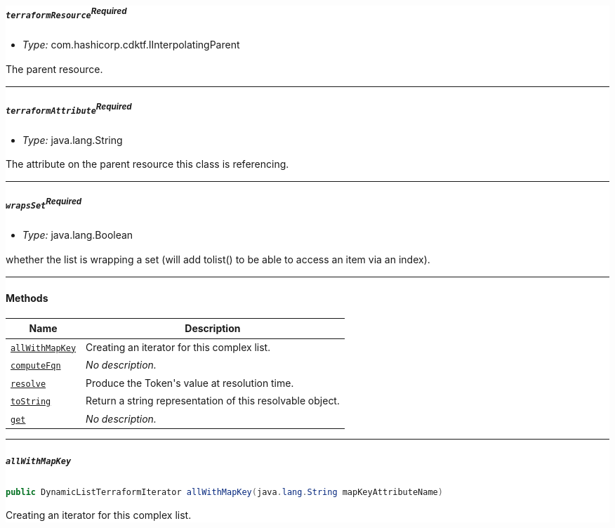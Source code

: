 
##### `terraformResource`<sup>Required</sup> <a name="terraformResource" id="@cdktf/provider-snowflake.functionSql.FunctionSqlArgumentsList.Initializer.parameter.terraformResource"></a>

- *Type:* com.hashicorp.cdktf.IInterpolatingParent

The parent resource.

---

##### `terraformAttribute`<sup>Required</sup> <a name="terraformAttribute" id="@cdktf/provider-snowflake.functionSql.FunctionSqlArgumentsList.Initializer.parameter.terraformAttribute"></a>

- *Type:* java.lang.String

The attribute on the parent resource this class is referencing.

---

##### `wrapsSet`<sup>Required</sup> <a name="wrapsSet" id="@cdktf/provider-snowflake.functionSql.FunctionSqlArgumentsList.Initializer.parameter.wrapsSet"></a>

- *Type:* java.lang.Boolean

whether the list is wrapping a set (will add tolist() to be able to access an item via an index).

---

#### Methods <a name="Methods" id="Methods"></a>

| **Name** | **Description** |
| --- | --- |
| <code><a href="#@cdktf/provider-snowflake.functionSql.FunctionSqlArgumentsList.allWithMapKey">allWithMapKey</a></code> | Creating an iterator for this complex list. |
| <code><a href="#@cdktf/provider-snowflake.functionSql.FunctionSqlArgumentsList.computeFqn">computeFqn</a></code> | *No description.* |
| <code><a href="#@cdktf/provider-snowflake.functionSql.FunctionSqlArgumentsList.resolve">resolve</a></code> | Produce the Token's value at resolution time. |
| <code><a href="#@cdktf/provider-snowflake.functionSql.FunctionSqlArgumentsList.toString">toString</a></code> | Return a string representation of this resolvable object. |
| <code><a href="#@cdktf/provider-snowflake.functionSql.FunctionSqlArgumentsList.get">get</a></code> | *No description.* |

---

##### `allWithMapKey` <a name="allWithMapKey" id="@cdktf/provider-snowflake.functionSql.FunctionSqlArgumentsList.allWithMapKey"></a>

```java
public DynamicListTerraformIterator allWithMapKey(java.lang.String mapKeyAttributeName)
```

Creating an iterator for this complex list.
